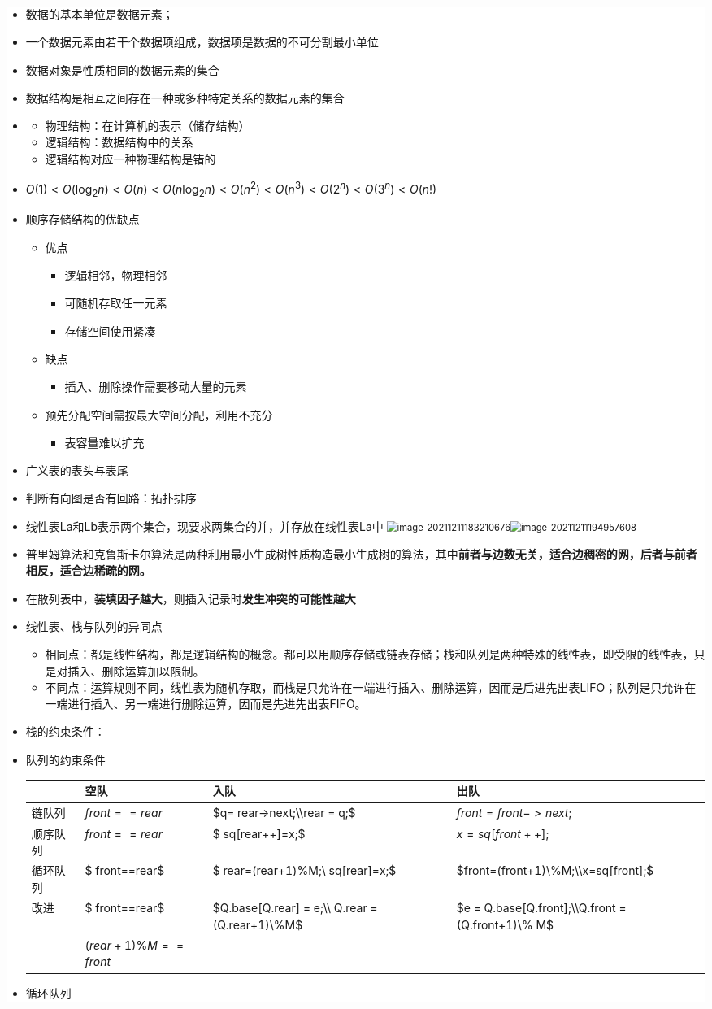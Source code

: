 + 数据的基本单位是数据元素；

+ 一个数据元素由若干个数据项组成，数据项是数据的不可分割最小单位

+ 数据对象是性质相同的数据元素的集合

+ 数据结构是相互之间存在一种或多种特定关系的数据元素的集合

+ + 物理结构：在计算机的表示（储存结构）
  + 逻辑结构：数据结构中的关系
  + 逻辑结构对应一种物理结构是错的

+ $O(1) <O(\log_2 n) < O(n) < O(n \log_2 n ) < O(n^2) < O(n^3) <O(2^n) < O(3^n) < O(n!)$

+ 顺序存储结构的优缺点

   + 优点

     + 逻辑相邻，物理相邻

     + 可随机存取任一元素

     + 存储空间使用紧凑

   + 缺点
     + 插入、删除操作需要移动大量的元素
  + 预先分配空间需按最大空间分配，利用不充分
     + 表容量难以扩充

+ 广义表的表头与表尾

+ 判断有向图是否有回路：拓扑排序

+ 线性表La和Lb表示两个集合，现要求两集合的并，并存放在线性表La中 <img src="C:\Users\Asus\AppData\Roaming\Typora\typora-user-images\image-20211211183210676.png" alt="image-20211211183210676" style="zoom: 80%;" /><img src="C:\Users\Asus\AppData\Roaming\Typora\typora-user-images\image-20211211194957608.png" alt="image-20211211194957608" style="zoom:80%;" />

+ 普里姆算法和克鲁斯卡尔算法是两种利用最小生成树性质构造最小生成树的算法，其中**前者与边数无关，适合边稠密的网，后者与前者相反，适合边稀疏的网。**

+ 在散列表中，**装填因子越大**，则插入记录时**发生冲突的可能性越大**   

+ 线性表、栈与队列的异同点

   + 相同点：都是线性结构，都是逻辑结构的概念。都可以用顺序存储或链表存储；栈和队列是两种特殊的线性表，即受限的线性表，只是对插入、删除运算加以限制。 
   + 不同点：运算规则不同，线性表为随机存取，而栈是只允许在一端进行插入、删除运算，因而是后进先出表LIFO；队列是只允许在一端进行插入、另一端进行删除运算，因而是先进先出表FIFO。 

+ 栈的约束条件：

+ 队列的约束条件

   |          | 空队                 | 入队                                              | 出队                                              |
   | -------- | -------------------- | ------------------------------------------------- | ------------------------------------------------- |
   | 链队列   | $front== rear$       | $q= rear->next;\\rear = q;$                       | $front= front->next;$                             |
   | 顺序队列 | $front== rear$       | $ sq[rear++]=x;$                                  | $x=sq[front++];$                                  |
   | 循环队列 | $ front==rear$       | $ rear=(rear+1)\%M;\\  sq[rear]=x;$               | $front=(front+1)\%M;\\x=sq[front];$               |
   | 改进     | $ front==rear$       | $Q.base[Q.rear] = e;\\    Q.rear = (Q.rear+1)\%M$ | $e = Q.base[Q.front];\\Q.front = (Q.front+1)\% M$ |
   |          | $(rear+1)\%M==front$ |                                                   |                                                   |

+ 循环队列
